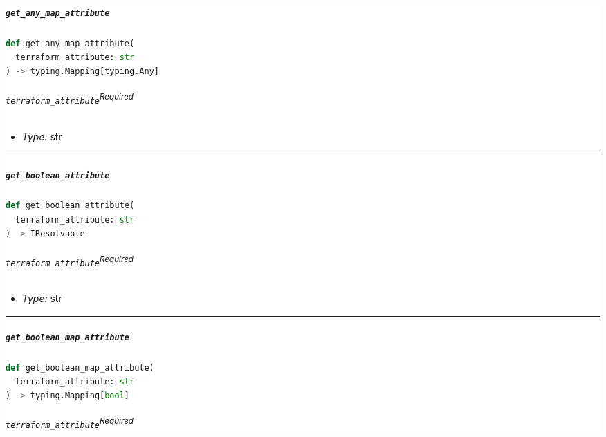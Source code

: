 
##### `get_any_map_attribute` <a name="get_any_map_attribute" id="@cdktf/provider-upcloud.managedObjectStorageCustomDomain.ManagedObjectStorageCustomDomain.getAnyMapAttribute"></a>

```python
def get_any_map_attribute(
  terraform_attribute: str
) -> typing.Mapping[typing.Any]
```

###### `terraform_attribute`<sup>Required</sup> <a name="terraform_attribute" id="@cdktf/provider-upcloud.managedObjectStorageCustomDomain.ManagedObjectStorageCustomDomain.getAnyMapAttribute.parameter.terraformAttribute"></a>

- *Type:* str

---

##### `get_boolean_attribute` <a name="get_boolean_attribute" id="@cdktf/provider-upcloud.managedObjectStorageCustomDomain.ManagedObjectStorageCustomDomain.getBooleanAttribute"></a>

```python
def get_boolean_attribute(
  terraform_attribute: str
) -> IResolvable
```

###### `terraform_attribute`<sup>Required</sup> <a name="terraform_attribute" id="@cdktf/provider-upcloud.managedObjectStorageCustomDomain.ManagedObjectStorageCustomDomain.getBooleanAttribute.parameter.terraformAttribute"></a>

- *Type:* str

---

##### `get_boolean_map_attribute` <a name="get_boolean_map_attribute" id="@cdktf/provider-upcloud.managedObjectStorageCustomDomain.ManagedObjectStorageCustomDomain.getBooleanMapAttribute"></a>

```python
def get_boolean_map_attribute(
  terraform_attribute: str
) -> typing.Mapping[bool]
```

###### `terraform_attribute`<sup>Required</sup> <a name="terraform_attribute" id="@cdktf/provider-upcloud.managedObjectStorageCustomDomain.ManagedObjectStorageCustomDomain.getBooleanMapAttribute.parameter.terraformAttribute"></a>
